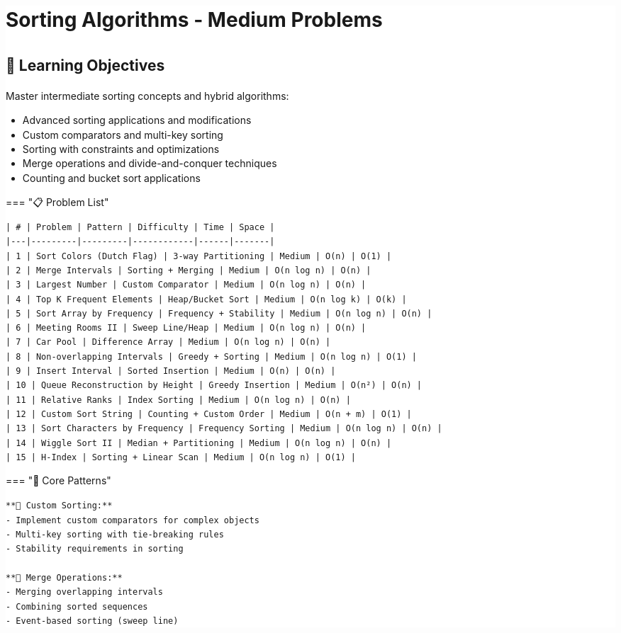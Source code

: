 # Sorting Algorithms - Medium Problems

## 🎯 Learning Objectives

Master intermediate sorting concepts and hybrid algorithms:

- Advanced sorting applications and modifications
- Custom comparators and multi-key sorting
- Sorting with constraints and optimizations
- Merge operations and divide-and-conquer techniques
- Counting and bucket sort applications

=== "📋 Problem List"

    | # | Problem | Pattern | Difficulty | Time | Space |
    |---|---------|---------|------------|------|-------|
    | 1 | Sort Colors (Dutch Flag) | 3-way Partitioning | Medium | O(n) | O(1) |
    | 2 | Merge Intervals | Sorting + Merging | Medium | O(n log n) | O(n) |
    | 3 | Largest Number | Custom Comparator | Medium | O(n log n) | O(n) |
    | 4 | Top K Frequent Elements | Heap/Bucket Sort | Medium | O(n log k) | O(k) |
    | 5 | Sort Array by Frequency | Frequency + Stability | Medium | O(n log n) | O(n) |
    | 6 | Meeting Rooms II | Sweep Line/Heap | Medium | O(n log n) | O(n) |
    | 7 | Car Pool | Difference Array | Medium | O(n log n) | O(n) |
    | 8 | Non-overlapping Intervals | Greedy + Sorting | Medium | O(n log n) | O(1) |
    | 9 | Insert Interval | Sorted Insertion | Medium | O(n) | O(n) |
    | 10 | Queue Reconstruction by Height | Greedy Insertion | Medium | O(n²) | O(n) |
    | 11 | Relative Ranks | Index Sorting | Medium | O(n log n) | O(n) |
    | 12 | Custom Sort String | Counting + Custom Order | Medium | O(n + m) | O(1) |
    | 13 | Sort Characters by Frequency | Frequency Sorting | Medium | O(n log n) | O(n) |
    | 14 | Wiggle Sort II | Median + Partitioning | Medium | O(n log n) | O(n) |
    | 15 | H-Index | Sorting + Linear Scan | Medium | O(n log n) | O(1) |

=== "🎯 Core Patterns"

    **🎨 Custom Sorting:**
    - Implement custom comparators for complex objects
    - Multi-key sorting with tie-breaking rules
    - Stability requirements in sorting
    
    **🔄 Merge Operations:**
    - Merging overlapping intervals
    - Combining sorted sequences
    - Event-based sorting (sweep line)
    